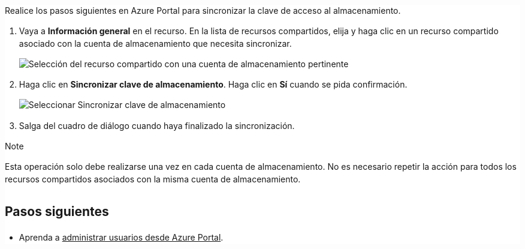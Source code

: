 Realice los pasos siguientes en Azure Portal para sincronizar la clave de acceso al almacenamiento.

1. Vaya a **Información general** en el recurso. En la lista de recursos compartidos, elija y haga clic en un recurso compartido asociado con la cuenta de almacenamiento que necesita sincronizar.

    ![Selección del recurso compartido con una cuenta de almacenamiento pertinente](media/azure-stack-edge-gpu-manage-shares/sync-storage-key-1.png)

2. Haga clic en **Sincronizar clave de almacenamiento**. Haga clic en **Sí** cuando se pida confirmación.

     ![Seleccionar Sincronizar clave de almacenamiento](media/azure-stack-edge-gpu-manage-shares/sync-storage-key-2.png)

3. Salga del cuadro de diálogo cuando haya finalizado la sincronización.

>[!NOTE]
> Esta operación solo debe realizarse una vez en cada cuenta de almacenamiento. No es necesario repetir la acción para todos los recursos compartidos asociados con la misma cuenta de almacenamiento.


## <a name="next-steps"></a>Pasos siguientes

- Aprenda a [administrar usuarios desde Azure Portal](azure-stack-edge-gpu-manage-users.md).